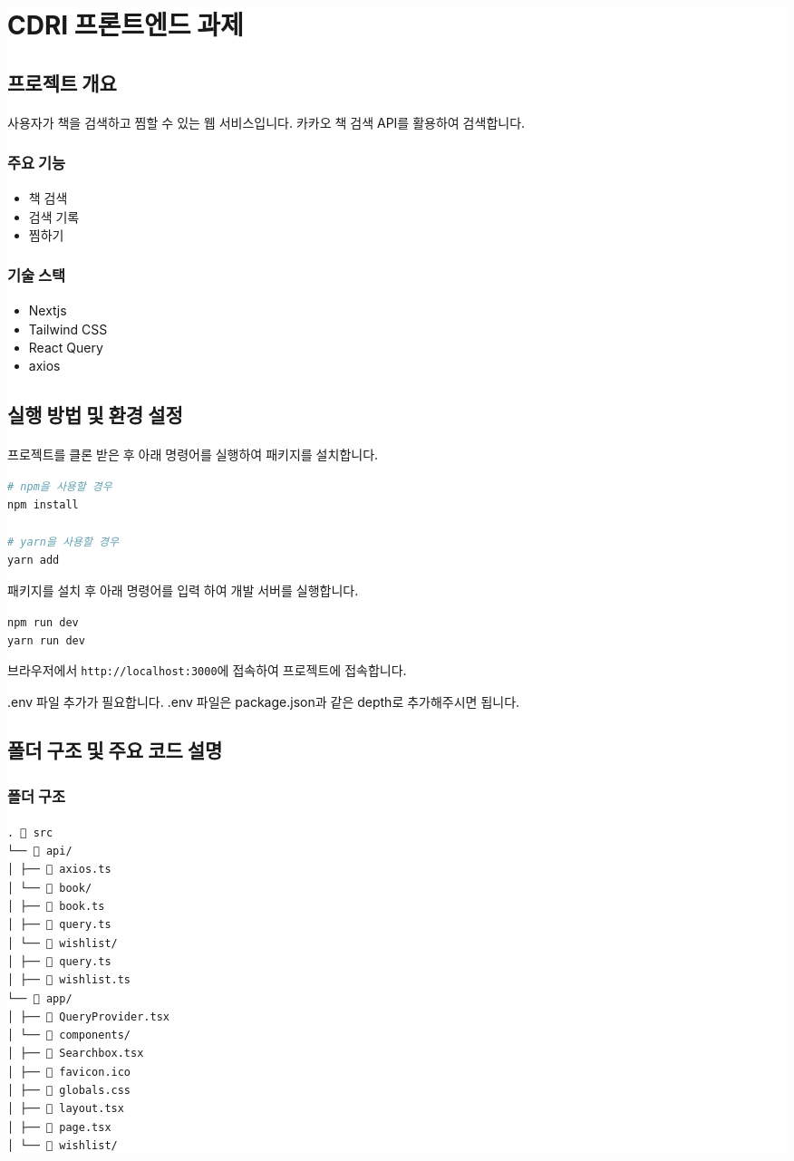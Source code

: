 # CDRI 프론트엔드 과제

## 프로젝트 개요

사용자가 책을 검색하고 찜할 수 있는 웹 서비스입니다. 카카오 책 검색 API를 활용하여 검색합니다.

### 주요 기능

- 책 검색
- 검색 기록
- 찜하기

### 기술 스택

- Nextjs
- Tailwind CSS
- React Query
- axios

## 실행 방법 및 환경 설정

프로젝트를 클론 받은 후 아래 명령어를 실행하여 패키지를 설치합니다.

```bash
# npm을 사용할 경우
npm install

# yarn을 사용할 경우
yarn add
```

패키지를 설치 후 아래 명령어를 입력 하여 개발 서버를 실행합니다.

```bash
npm run dev
yarn run dev
```

브라우저에서 `http://localhost:3000`에 접속하여 프로젝트에 접속합니다.

.env 파일 추가가 필요합니다. .env 파일은 package.json과 같은 depth로 추가해주시면 됩니다.

## 폴더 구조 및 주요 코드 설명

### 폴더 구조

```markdown
. 📂 src
└── 📂 api/
│ ├── 📄 axios.ts
│ └── 📂 book/
│ ├── 📄 book.ts
│ ├── 📄 query.ts
│ └── 📂 wishlist/
│ ├── 📄 query.ts
│ ├── 📄 wishlist.ts
└── 📂 app/
│ ├── 📄 QueryProvider.tsx
│ └── 📂 components/
│ ├── 📄 Searchbox.tsx
│ ├── 📄 favicon.ico
│ ├── 📄 globals.css
│ ├── 📄 layout.tsx
│ ├── 📄 page.tsx
│ └── 📂 wishlist/
```